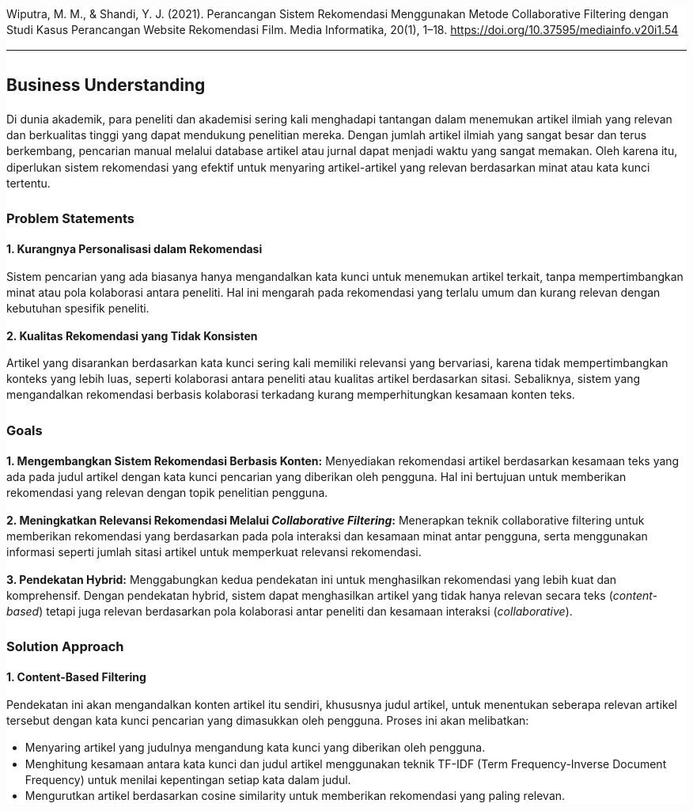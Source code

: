 Wiputra, M. M., & Shandi, Y. J. (2021). Perancangan Sistem Rekomendasi Menggunakan Metode Collaborative Filtering dengan Studi Kasus Perancangan Website Rekomendasi Film. Media Informatika, 20(1), 1–18. https://doi.org/10.37595/mediainfo.v20i1.54

----

## Business Understanding

Di dunia akademik, para peneliti dan akademisi sering kali menghadapi tantangan dalam menemukan artikel ilmiah yang relevan dan berkualitas tinggi yang dapat mendukung penelitian mereka. Dengan jumlah artikel ilmiah yang sangat besar dan terus berkembang, pencarian manual melalui database artikel atau jurnal dapat menjadi waktu yang sangat memakan. Oleh karena itu, diperlukan sistem rekomendasi yang efektif untuk menyaring artikel-artikel yang relevan berdasarkan minat atau kata kunci tertentu.

### Problem Statements
**1. Kurangnya Personalisasi dalam Rekomendasi**

Sistem pencarian yang ada biasanya hanya mengandalkan kata kunci untuk menemukan artikel terkait, tanpa mempertimbangkan minat atau pola kolaborasi antara peneliti. Hal ini mengarah pada rekomendasi yang terlalu umum dan kurang relevan dengan kebutuhan spesifik peneliti.

**2. Kualitas Rekomendasi yang Tidak Konsisten**

Artikel yang disarankan berdasarkan kata kunci sering kali memiliki relevansi yang bervariasi, karena tidak mempertimbangkan konteks yang lebih luas, seperti kolaborasi antara peneliti atau kualitas artikel berdasarkan sitasi. Sebaliknya, sistem yang mengandalkan rekomendasi berbasis kolaborasi terkadang kurang memperhitungkan kesamaan konten teks.

### Goals
**1. Mengembangkan Sistem Rekomendasi Berbasis Konten:**  Menyediakan rekomendasi artikel berdasarkan kesamaan teks yang ada pada judul artikel dengan kata kunci pencarian yang diberikan oleh pengguna. Hal ini bertujuan untuk memberikan rekomendasi yang relevan dengan topik penelitian pengguna.

**2. Meningkatkan Relevansi Rekomendasi Melalui *Collaborative Filtering*:**
Menerapkan teknik collaborative filtering untuk memberikan rekomendasi yang berdasarkan pada pola interaksi dan kesamaan minat antar pengguna, serta menggunakan informasi seperti jumlah sitasi artikel untuk memperkuat relevansi rekomendasi.

**3. Pendekatan Hybrid:** Menggabungkan kedua pendekatan ini untuk menghasilkan rekomendasi yang lebih kuat dan komprehensif. Dengan pendekatan hybrid, sistem dapat menghasilkan artikel yang tidak hanya relevan secara teks (*content-based*) tetapi juga relevan berdasarkan pola kolaborasi antar peneliti dan kesamaan interaksi (*collaborative*).


### Solution Approach
**1. Content-Based Filtering**

Pendekatan ini akan mengandalkan konten artikel itu sendiri, khususnya judul artikel, untuk menentukan seberapa relevan artikel tersebut dengan kata kunci pencarian yang dimasukkan oleh pengguna. Proses ini akan melibatkan:

*    Menyaring artikel yang judulnya mengandung kata kunci yang diberikan oleh pengguna.
*    Menghitung kesamaan antara kata kunci dan judul artikel menggunakan teknik TF-IDF (Term Frequency-Inverse Document Frequency) untuk menilai kepentingan setiap kata dalam judul.
*    Mengurutkan artikel berdasarkan cosine similarity untuk memberikan rekomendasi yang paling relevan.
